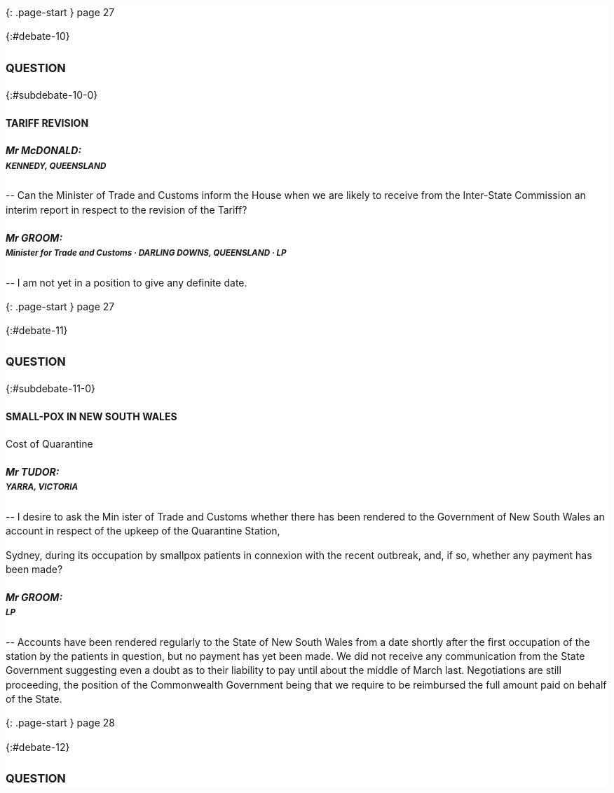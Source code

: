 {: .page-start }
page 27

{:#debate-10}
### QUESTION

{:#subdebate-10-0}
#### TARIFF REVISION

##### Mr McDONALD:<br><small class="text-muted">KENNEDY, QUEENSLAND</small>

-- Can the Minister of Trade and Customs inform the House when we are likely to receive from the Inter-State Commission an interim report in respect to the revision of the Tariff? 

##### Mr GROOM:<br><small class="text-muted">Minister for Trade and Customs &middot; DARLING DOWNS, QUEENSLAND &middot; LP</small>

-- I am not yet in a position to give any definite date. 

{: .page-start }
page 27

{:#debate-11}
### QUESTION

{:#subdebate-11-0}
#### SMALL-POX IN NEW SOUTH WALES

Cost of Quarantine

##### Mr TUDOR:<br><small class="text-muted">YARRA, VICTORIA</small>

-- I desire to ask the Min ister of Trade and Customs whether there has been rendered to the Government of New South Wales an account in respect of the upkeep of the Quarantine Station, 

Sydney, during its occupation by smallpox patients in connexion with the recent outbreak, and, if so, whether any payment has been made? 

##### Mr GROOM:<br><small class="text-muted">LP</small>

-- Accounts have been rendered regularly to the State of New South Wales from a date shortly after the first occupation of the station by the patients in question, but no payment has yet been made. We did not receive any communication from the State Government suggesting even a doubt as to their liability to pay until about the middle of March last. Negotiations are still proceeding, the position of the Commonwealth Government being that we require to be reimbursed the full amount paid on behalf of the State. 

{: .page-start }
page 28

{:#debate-12}
### QUESTION
